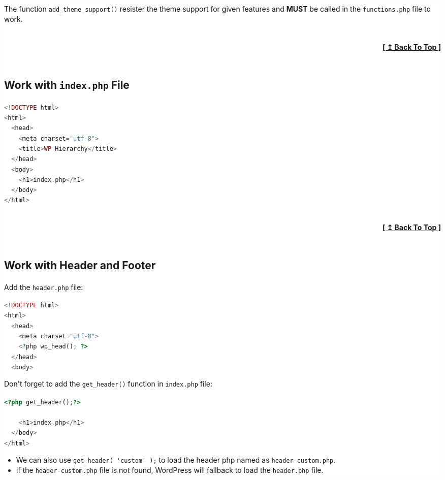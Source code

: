 The function `add_theme_support()` resister the theme support for given features and **MUST** be called in the `functions.php` file to work.

<br/>
<div align="right">
  <b><a href="#template-hierarchy">[ ↥ Back To Top ]</a></b>
</div>
<br/>

## Work with `index.php` File

```php
<!DOCTYPE html>
<html>
  <head>
    <meta charset="utf-8">
    <title>WP Hierarchy</title>
  </head>
  <body>
    <h1>index.php</h1>
  </body>
</html>
```

<br/>
<div align="right">
  <b><a href="#template-hierarchy">[ ↥ Back To Top ]</a></b>
</div>
<br/>

## Work with Header and Footer

Add the `header.php` file:

```php
<!DOCTYPE html>
<html>
  <head>
    <meta charset="utf-8">
    <?php wp_head(); ?>
  </head>
  <body>
```

Don't forget to add the `get_header()` function in `index.php` file:

```php
<?php get_header();?>

    <h1>index.php</h1>
  </body>
</html>
```

- We can also use `get_header( 'custom' );` to load the header php named as `header-custom.php`.
- If the `header-custom.php` file is not found, WordPress will fallback to load the `header.php` file.
